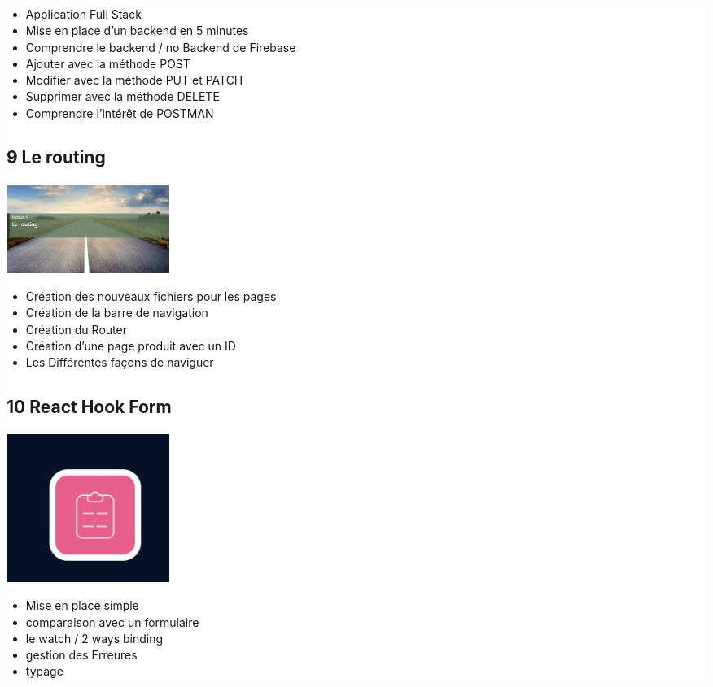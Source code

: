 - Application Full Stack  
- Mise en place d’un backend en 5 minutes  
- Comprendre le backend / no Backend de Firebase  
- Ajouter avec la méthode POST  
- Modifier avec la méthode PUT et PATCH  
- Supprimer avec la méthode DELETE  
- Comprendre l’intérêt de POSTMAN  

## 9 Le routing
<img src="./img/09/module-9.png" width="200"> 

- Création des nouveaux fichiers pour les pages    
- Création de la barre de navigation   
- Création du Router    
- Création d’une page produit avec un ID    
- Les Différentes façons de naviguer   

## 10 React Hook Form
<img src="./img/10/module-10.png" width="200"> 

 - Mise en place simple  
 - comparaison avec un formulaire  
 - le watch / 2 ways binding  
 - gestion des Erreures  
 - typage  







